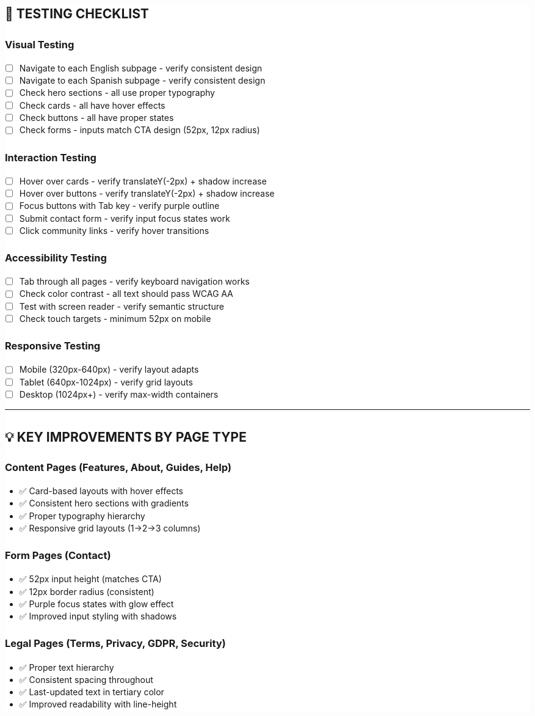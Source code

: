 
## 🚀 TESTING CHECKLIST

### Visual Testing
- [ ] Navigate to each English subpage - verify consistent design
- [ ] Navigate to each Spanish subpage - verify consistent design
- [ ] Check hero sections - all use proper typography
- [ ] Check cards - all have hover effects
- [ ] Check buttons - all have proper states
- [ ] Check forms - inputs match CTA design (52px, 12px radius)

### Interaction Testing
- [ ] Hover over cards - verify translateY(-2px) + shadow increase
- [ ] Hover over buttons - verify translateY(-2px) + shadow increase
- [ ] Focus buttons with Tab key - verify purple outline
- [ ] Submit contact form - verify input focus states work
- [ ] Click community links - verify hover transitions

### Accessibility Testing
- [ ] Tab through all pages - verify keyboard navigation works
- [ ] Check color contrast - all text should pass WCAG AA
- [ ] Test with screen reader - verify semantic structure
- [ ] Check touch targets - minimum 52px on mobile

### Responsive Testing
- [ ] Mobile (320px-640px) - verify layout adapts
- [ ] Tablet (640px-1024px) - verify grid layouts
- [ ] Desktop (1024px+) - verify max-width containers

---

## 💡 KEY IMPROVEMENTS BY PAGE TYPE

### Content Pages (Features, About, Guides, Help)
- ✅ Card-based layouts with hover effects
- ✅ Consistent hero sections with gradients
- ✅ Proper typography hierarchy
- ✅ Responsive grid layouts (1→2→3 columns)

### Form Pages (Contact)
- ✅ 52px input height (matches CTA)
- ✅ 12px border radius (consistent)
- ✅ Purple focus states with glow effect
- ✅ Improved input styling with shadows

### Legal Pages (Terms, Privacy, GDPR, Security)
- ✅ Proper text hierarchy
- ✅ Consistent spacing throughout
- ✅ Last-updated text in tertiary color
- ✅ Improved readability with line-height
